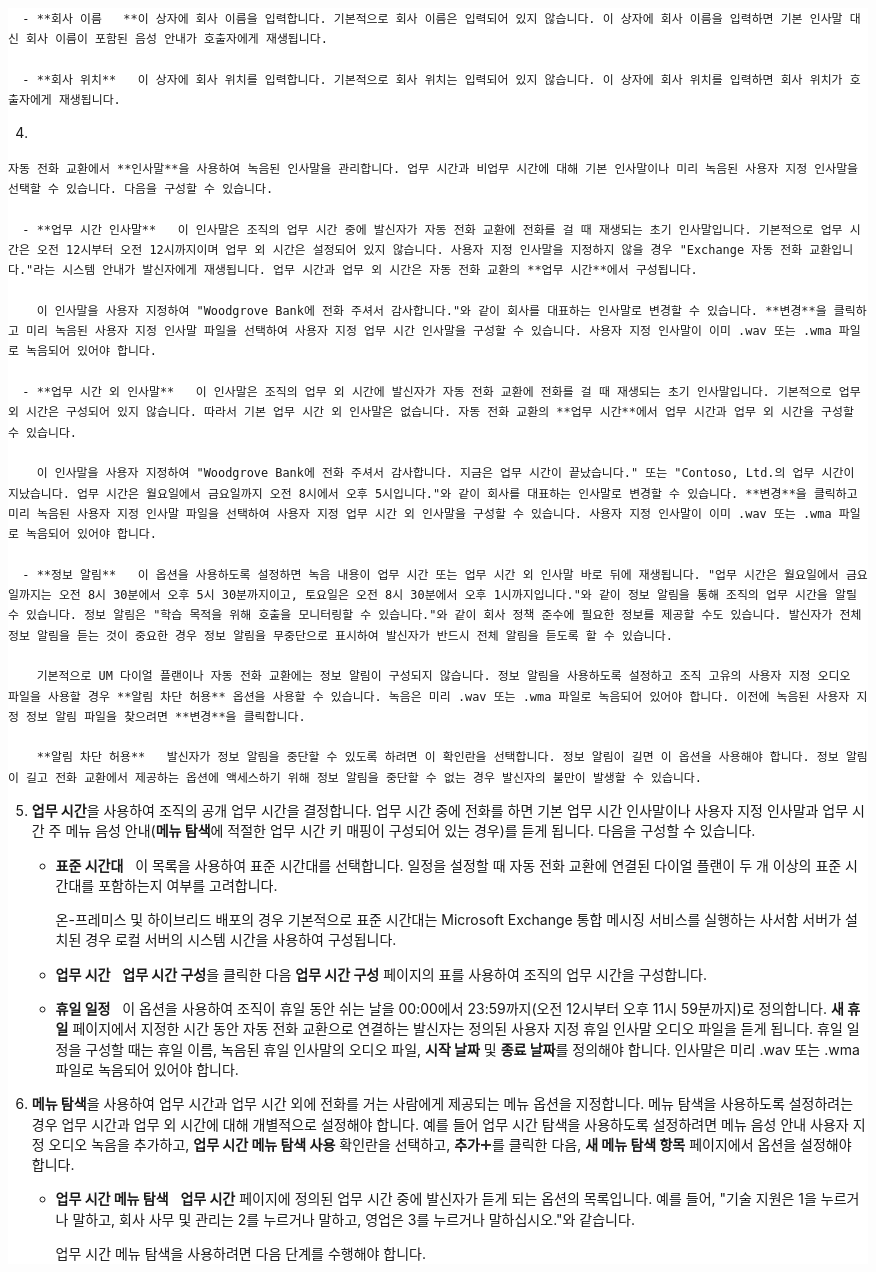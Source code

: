       - **회사 이름   **이 상자에 회사 이름을 입력합니다. 기본적으로 회사 이름은 입력되어 있지 않습니다. 이 상자에 회사 이름을 입력하면 기본 인사말 대신 회사 이름이 포함된 음성 안내가 호출자에게 재생됩니다.
    
      - **회사 위치**   이 상자에 회사 위치를 입력합니다. 기본적으로 회사 위치는 입력되어 있지 않습니다. 이 상자에 회사 위치를 입력하면 회사 위치가 호출자에게 재생됩니다.

4.  
    
    자동 전화 교환에서 **인사말**을 사용하여 녹음된 인사말을 관리합니다. 업무 시간과 비업무 시간에 대해 기본 인사말이나 미리 녹음된 사용자 지정 인사말을 선택할 수 있습니다. 다음을 구성할 수 있습니다.
    
      - **업무 시간 인사말**   이 인사말은 조직의 업무 시간 중에 발신자가 자동 전화 교환에 전화를 걸 때 재생되는 초기 인사말입니다. 기본적으로 업무 시간은 오전 12시부터 오전 12시까지이며 업무 외 시간은 설정되어 있지 않습니다. 사용자 지정 인사말을 지정하지 않을 경우 "Exchange 자동 전화 교환입니다."라는 시스템 안내가 발신자에게 재생됩니다. 업무 시간과 업무 외 시간은 자동 전화 교환의 **업무 시간**에서 구성됩니다.
        
        이 인사말을 사용자 지정하여 "Woodgrove Bank에 전화 주셔서 감사합니다."와 같이 회사를 대표하는 인사말로 변경할 수 있습니다. **변경**을 클릭하고 미리 녹음된 사용자 지정 인사말 파일을 선택하여 사용자 지정 업무 시간 인사말을 구성할 수 있습니다. 사용자 지정 인사말이 이미 .wav 또는 .wma 파일로 녹음되어 있어야 합니다.
    
      - **업무 시간 외 인사말**   이 인사말은 조직의 업무 외 시간에 발신자가 자동 전화 교환에 전화를 걸 때 재생되는 초기 인사말입니다. 기본적으로 업무 외 시간은 구성되어 있지 않습니다. 따라서 기본 업무 시간 외 인사말은 없습니다. 자동 전화 교환의 **업무 시간**에서 업무 시간과 업무 외 시간을 구성할 수 있습니다.
        
        이 인사말을 사용자 지정하여 "Woodgrove Bank에 전화 주셔서 감사합니다. 지금은 업무 시간이 끝났습니다." 또는 "Contoso, Ltd.의 업무 시간이 지났습니다. 업무 시간은 월요일에서 금요일까지 오전 8시에서 오후 5시입니다."와 같이 회사를 대표하는 인사말로 변경할 수 있습니다. **변경**을 클릭하고 미리 녹음된 사용자 지정 인사말 파일을 선택하여 사용자 지정 업무 시간 외 인사말을 구성할 수 있습니다. 사용자 지정 인사말이 이미 .wav 또는 .wma 파일로 녹음되어 있어야 합니다.
    
      - **정보 알림**   이 옵션을 사용하도록 설정하면 녹음 내용이 업무 시간 또는 업무 시간 외 인사말 바로 뒤에 재생됩니다. "업무 시간은 월요일에서 금요일까지는 오전 8시 30분에서 오후 5시 30분까지이고, 토요일은 오전 8시 30분에서 오후 1시까지입니다."와 같이 정보 알림을 통해 조직의 업무 시간을 알릴 수 있습니다. 정보 알림은 "학습 목적을 위해 호출을 모니터링할 수 있습니다."와 같이 회사 정책 준수에 필요한 정보를 제공할 수도 있습니다. 발신자가 전체 정보 알림을 듣는 것이 중요한 경우 정보 알림을 무중단으로 표시하여 발신자가 반드시 전체 알림을 듣도록 할 수 있습니다.
        
        기본적으로 UM 다이얼 플랜이나 자동 전화 교환에는 정보 알림이 구성되지 않습니다. 정보 알림을 사용하도록 설정하고 조직 고유의 사용자 지정 오디오 파일을 사용할 경우 **알림 차단 허용** 옵션을 사용할 수 있습니다. 녹음은 미리 .wav 또는 .wma 파일로 녹음되어 있어야 합니다. 이전에 녹음된 사용자 지정 정보 알림 파일을 찾으려면 **변경**을 클릭합니다.
        
        **알림 차단 허용**   발신자가 정보 알림을 중단할 수 있도록 하려면 이 확인란을 선택합니다. 정보 알림이 길면 이 옵션을 사용해야 합니다. 정보 알림이 길고 전화 교환에서 제공하는 옵션에 액세스하기 위해 정보 알림을 중단할 수 없는 경우 발신자의 불만이 발생할 수 있습니다.

5.  **업무 시간**을 사용하여 조직의 공개 업무 시간을 결정합니다. 업무 시간 중에 전화를 하면 기본 업무 시간 인사말이나 사용자 지정 인사말과 업무 시간 주 메뉴 음성 안내(**메뉴 탐색**에 적절한 업무 시간 키 매핑이 구성되어 있는 경우)를 듣게 됩니다. 다음을 구성할 수 있습니다.
    
      - **표준 시간대**   이 목록을 사용하여 표준 시간대를 선택합니다. 일정을 설정할 때 자동 전화 교환에 연결된 다이얼 플랜이 두 개 이상의 표준 시간대를 포함하는지 여부를 고려합니다.
        
        온-프레미스 및 하이브리드 배포의 경우 기본적으로 표준 시간대는 Microsoft Exchange 통합 메시징 서비스를 실행하는 사서함 서버가 설치된 경우 로컬 서버의 시스템 시간을 사용하여 구성됩니다.
    
      - **업무 시간**   **업무 시간 구성**을 클릭한 다음 **업무 시간 구성** 페이지의 표를 사용하여 조직의 업무 시간을 구성합니다.
    
      - **휴일 일정**   이 옵션을 사용하여 조직이 휴일 동안 쉬는 날을 00:00에서 23:59까지(오전 12시부터 오후 11시 59분까지)로 정의합니다. **새 휴일** 페이지에서 지정한 시간 동안 자동 전화 교환으로 연결하는 발신자는 정의된 사용자 지정 휴일 인사말 오디오 파일을 듣게 됩니다. 휴일 일정을 구성할 때는 휴일 이름, 녹음된 휴일 인사말의 오디오 파일, **시작 날짜** 및 **종료 날짜**를 정의해야 합니다. 인사말은 미리 .wav 또는 .wma 파일로 녹음되어 있어야 합니다.

6.  **메뉴 탐색**을 사용하여 업무 시간과 업무 시간 외에 전화를 거는 사람에게 제공되는 메뉴 옵션을 지정합니다. 메뉴 탐색을 사용하도록 설정하려는 경우 업무 시간과 업무 외 시간에 대해 개별적으로 설정해야 합니다. 예를 들어 업무 시간 탐색을 사용하도록 설정하려면 메뉴 음성 안내 사용자 지정 오디오 녹음을 추가하고, **업무 시간 메뉴 탐색 사용** 확인란을 선택하고, **추가**![아이콘 추가](images/JJ218640.c1e75329-d6d7-4073-a27d-498590bbb558(EXCHG.150).gif "아이콘 추가")를 클릭한 다음, **새 메뉴 탐색 항목** 페이지에서 옵션을 설정해야 합니다.
    
      - **업무 시간 메뉴 탐색**   **업무 시간** 페이지에 정의된 업무 시간 중에 발신자가 듣게 되는 옵션의 목록입니다. 예를 들어, "기술 지원은 1을 누르거나 말하고, 회사 사무 및 관리는 2를 누르거나 말하고, 영업은 3를 누르거나 말하십시오."와 같습니다.
        
        업무 시간 메뉴 탐색을 사용하려면 다음 단계를 수행해야 합니다.
        